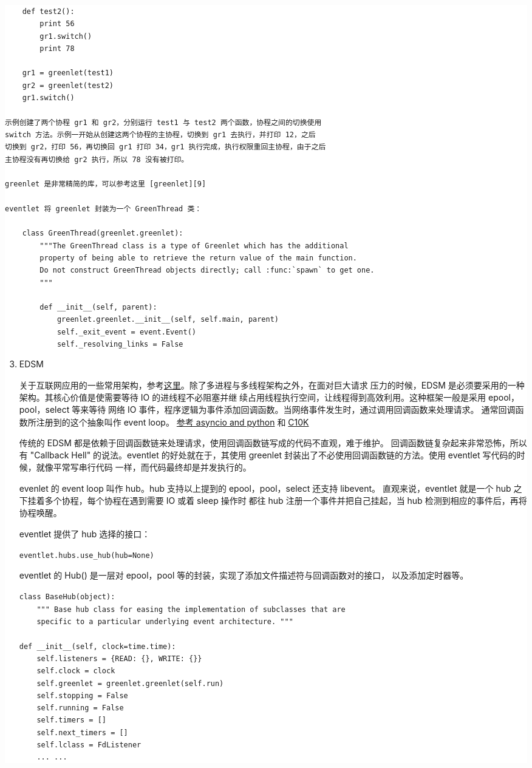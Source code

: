         def test2():
            print 56
            gr1.switch()
            print 78

        gr1 = greenlet(test1)
        gr2 = greenlet(test2)
        gr1.switch()
        
    示例创建了两个协程 gr1 和 gr2，分别运行 test1 与 test2 两个函数，协程之间的切换使用
    switch 方法。示例一开始从创建这两个协程的主协程，切换到 gr1 去执行，并打印 12，之后
    切换到 gr2，打印 56，再切换回 gr1 打印 34，gr1 执行完成，执行权限重回主协程，由于之后
    主协程没有再切换给 gr2 执行，所以 78 没有被打印。

    greenlet 是非常精简的库，可以参考这里 [greenlet][9]

    eventlet 将 greenlet 封装为一个 GreenThread 类：

        class GreenThread(greenlet.greenlet):
            """The GreenThread class is a type of Greenlet which has the additional
            property of being able to retrieve the return value of the main function.
            Do not construct GreenThread objects directly; call :func:`spawn` to get one.
            """

            def __init__(self, parent):
                greenlet.greenlet.__init__(self, self.main, parent)
                self._exit_event = event.Event()
                self._resolving_links = False

3.  EDSM

    关于互联网应用的一些常用架构，参考[这里][5]。除了多进程与多线程架构之外，在面对巨大请求
    压力的时候，EDSM 是必须要采用的一种架构。其核心价值是使需要等待 IO 的进线程不必阻塞并继
    续占用线程执行空间，让线程得到高效利用。这种框架一般是采用 epool，pool，select 等来等待
    网络 IO 事件，程序逻辑为事件添加回调函数。当网络事件发生时，通过调用回调函数来处理请求。
    通常回调函数所注册到的这个抽象叫作 event loop。 [参考 asyncio and python][10] 和 [C10K][11]

    传统的 EDSM 都是依赖于回调函数链来处理请求，使用回调函数链写成的代码不直观，难于维护。
    回调函数链复杂起来非常恐怖，所以有 "Callback Hell" 的说法。eventlet 的好处就在于，其使用
    greenlet 封装出了不必使用回调函数链的方法。使用 eventlet 写代码的时候，就像平常写串行代码
    一样，而代码最终却是并发执行的。

    evenlet 的 event loop 叫作 hub。hub 支持以上提到的 epool，pool，select 还支持 libevent。
    直观来说，eventlet 就是一个 hub 之下挂着多个协程，每个协程在遇到需要 IO 或着 sleep 操作时
    都往 hub 注册一个事件并把自己挂起，当 hub 检测到相应的事件后，再将协程唤醒。

    eventlet 提供了 hub 选择的接口：

        eventlet.hubs.use_hub(hub=None)

    eventlet 的 Hub() 是一层对 epool，pool 等的封装，实现了添加文件描述符与回调函数对的接口，
    以及添加定时器等。

        class BaseHub(object):
            """ Base hub class for easing the implementation of subclasses that are
            specific to a particular underlying event architecture. """

        def __init__(self, clock=time.time):
            self.listeners = {READ: {}, WRITE: {}}
            self.clock = clock
            self.greenlet = greenlet.greenlet(self.run)
            self.stopping = False
            self.running = False
            self.timers = []
            self.next_timers = []
            self.lclass = FdListener
            ... ...


 [1]: http://docs.oracle.com/cd/E19455-01/806-5257/6je9h032b/index.html
 [2]: http://concur.rspace.googlecode.com/hg/talk/concur.html#landing-slide
 [3]: https://en.wikipedia.org/wiki/Asynchronous_I/O
 [4]: http://stackoverflow.com/questions/748175/asynchronous-vs-synchronous-execution-what-does-it-really-mean
 [5]: http://state-threads.sourceforge.net/docs/st.html
 [6]: https://en.wikipedia.org/wiki/Coroutine
 [7]: https://wiki.openstack.org/wiki/Oslo/blueprints/asyncio
 [8]: http://www.stackless.com/
 [9]: http://greenlet.readthedocs.org/en/latest/#
 [10]: https://blogs.gnome.org/markmc/2013/06/04/async-io-and-python/
 [11]: http://www.kegel.com/c10k.html
 [12]: https://glyph.twistedmatrix.com/2014/02/unyielding.html
 [13]: http://specs.openstack.org/openstack/openstack-specs/specs/eventlet-best-practices.html